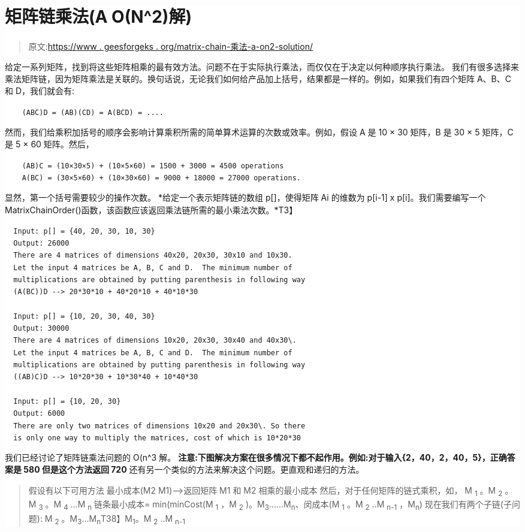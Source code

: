 # 矩阵链乘法(A O(N^2)解)

> 原文:[https://www . geesforgeks . org/matrix-chain-乘法-a-on2-solution/](https://www.geeksforgeeks.org/matrix-chain-multiplication-a-on2-solution/)

给定一系列矩阵，找到将这些矩阵相乘的最有效方法。问题不在于实际执行乘法，而仅仅在于决定以何种顺序执行乘法。
我们有很多选择来乘法矩阵链，因为矩阵乘法是关联的。换句话说，无论我们如何给产品加上括号，结果都是一样的。例如，如果我们有四个矩阵 A、B、C 和 D，我们就会有:

```
    (ABC)D = (AB)(CD) = A(BCD) = ....
```

然而，我们给乘积加括号的顺序会影响计算乘积所需的简单算术运算的次数或效率。例如，假设 A 是 10 × 30 矩阵，B 是 30 × 5 矩阵，C 是 5 × 60 矩阵。然后，

```
    (AB)C = (10×30×5) + (10×5×60) = 1500 + 3000 = 4500 operations
    A(BC) = (30×5×60) + (10×30×60) = 9000 + 18000 = 27000 operations.
```

显然，第一个括号需要较少的操作次数。
*给定一个表示矩阵链的数组 p[]，使得矩阵 Ai 的维数为 p[i-1] x p[i]。我们需要编写一个 MatrixChainOrder()函数，该函数应该返回乘法链所需的最小乘法次数。*T3】

```
  Input: p[] = {40, 20, 30, 10, 30}   
  Output: 26000 
  There are 4 matrices of dimensions 40x20, 20x30, 30x10 and 10x30.
  Let the input 4 matrices be A, B, C and D.  The minimum number of 
  multiplications are obtained by putting parenthesis in following way
  (A(BC))D --> 20*30*10 + 40*20*10 + 40*10*30

  Input: p[] = {10, 20, 30, 40, 30} 
  Output: 30000 
  There are 4 matrices of dimensions 10x20, 20x30, 30x40 and 40x30\. 
  Let the input 4 matrices be A, B, C and D.  The minimum number of 
  multiplications are obtained by putting parenthesis in following way
  ((AB)C)D --> 10*20*30 + 10*30*40 + 10*40*30

  Input: p[] = {10, 20, 30} 
  Output: 6000  
  There are only two matrices of dimensions 10x20 and 20x30\. So there 
  is only one way to multiply the matrices, cost of which is 10*20*30
```

我们已经讨论了矩阵链乘法问题的 O(n^3 解。
**注意:下图解决方案在很多情况下都不起作用。例如:对于输入{2，40，2，40，5}，正确答案是 580 但是这个方法返回 720**
还有另一个类似的方法来解决这个问题。更直观和递归的方法。

> 假设有以下可用方法
> 最小成本(M2 M1)—>返回矩阵 M1 和 M2 相乘的最小成本
> 然后，对于任何矩阵的链式乘积，如，
> M <sub>1</sub> 。M <sub>2</sub> 。M <sub>3</sub> 。M <sub>4</sub> …M <sub>n</sub>
> 链条最小成本= min(minCost(M <sub>1</sub> ，M <sub>2</sub> )。M<sub>3</sub>……M<sub>n</sub>、闵成本(M <sub>1</sub> 。M <sub>2</sub> ..M <sub>n-1</sub> ，M<sub>n</sub>)
> 现在我们有两个子链(子问题):
> M <sub>2</sub> 。M<sub>3</sub>…M<sub>n</sub>T38】M<sub>1</sub>。M <sub>2</sub> ..M <sub>n-1</sub>
